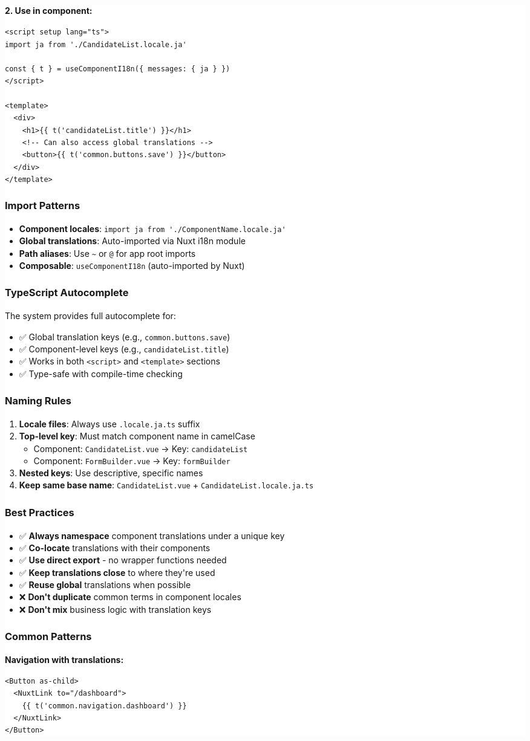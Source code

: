 **2. Use in component:**
```vue
<script setup lang="ts">
import ja from './CandidateList.locale.ja'

const { t } = useComponentI18n({ messages: { ja } })
</script>

<template>
  <div>
    <h1>{{ t('candidateList.title') }}</h1>
    <!-- Can also access global translations -->
    <button>{{ t('common.buttons.save') }}</button>
  </div>
</template>
```

### Import Patterns
- **Component locales**: `import ja from './ComponentName.locale.ja'`
- **Global translations**: Auto-imported via Nuxt i18n module
- **Path aliases**: Use `~` or `@` for app root imports
- **Composable**: `useComponentI18n` (auto-imported by Nuxt)

### TypeScript Autocomplete
The system provides full autocomplete for:
- ✅ Global translation keys (e.g., `common.buttons.save`)
- ✅ Component-level keys (e.g., `candidateList.title`)
- ✅ Works in both `<script>` and `<template>` sections
- ✅ Type-safe with compile-time checking

### Naming Rules
1. **Locale files**: Always use `.locale.ja.ts` suffix
2. **Top-level key**: Must match component name in camelCase
   - Component: `CandidateList.vue` → Key: `candidateList`
   - Component: `FormBuilder.vue` → Key: `formBuilder`
3. **Nested keys**: Use descriptive, specific names
4. **Keep same base name**: `CandidateList.vue` + `CandidateList.locale.ja.ts`

### Best Practices
- ✅ **Always namespace** component translations under a unique key
- ✅ **Co-locate** translations with their components
- ✅ **Use direct export** - no wrapper functions needed
- ✅ **Keep translations close** to where they're used
- ✅ **Reuse global** translations when possible
- ❌ **Don't duplicate** common terms in component locales
- ❌ **Don't mix** business logic with translation keys

### Common Patterns

**Navigation with translations:**
```vue
<Button as-child>
  <NuxtLink to="/dashboard">
    {{ t('common.navigation.dashboard') }}
  </NuxtLink>
</Button>
```
